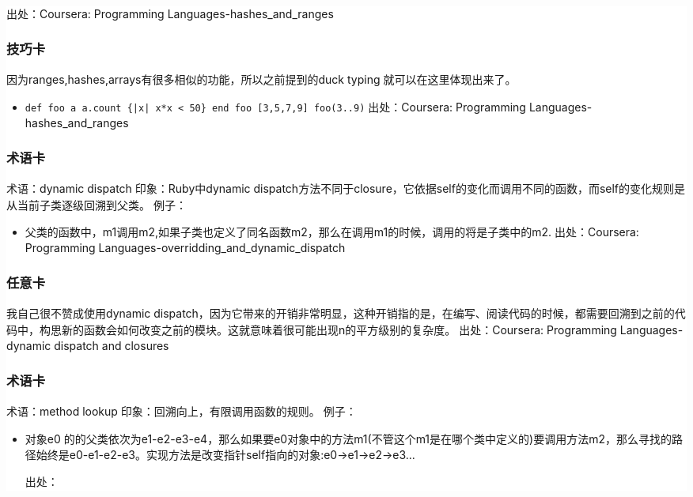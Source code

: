   出处：Coursera: Programming Languages-hashes_and_ranges
  
### 技巧卡
因为ranges,hashes,arrays有很多相似的功能，所以之前提到的duck typing 就可以在这里体现出来了。
* `def foo a
     a.count {|x| x*x < 50}
   end
   foo [3,5,7,9]
   foo(3..9)`
  出处：Coursera: Programming Languages-hashes_and_ranges
  
### 术语卡
  术语：dynamic dispatch
  印象：Ruby中dynamic dispatch方法不同于closure，它依据self的变化而调用不同的函数，而self的变化规则是从当前子类逐级回溯到父类。
  例子：
* 父类的函数中，m1调用m2,如果子类也定义了同名函数m2，那么在调用m1的时候，调用的将是子类中的m2.
  出处：Coursera: Programming Languages-overridding_and_dynamic_dispatch
  
### 任意卡
我自己很不赞成使用dynamic dispatch，因为它带来的开销非常明显，这种开销指的是，在编写、阅读代码的时候，都需要回溯到之前的代码中，构思新的函数会如何改变之前的模块。这就意味着很可能出现n的平方级别的复杂度。
  出处：Coursera: Programming Languages-dynamic dispatch and closures
  
### 术语卡
  术语：method lookup
  印象：回溯向上，有限调用函数的规则。
  例子：
* 对象e0 的的父类依次为e1-e2-e3-e4，那么如果要e0对象中的方法m1(不管这个m1是在哪个类中定义的)要调用方法m2，那么寻找的路径始终是e0-e1-e2-e3。实现方法是改变指针self指向的对象:e0->e1->e2->e3...

  出处：